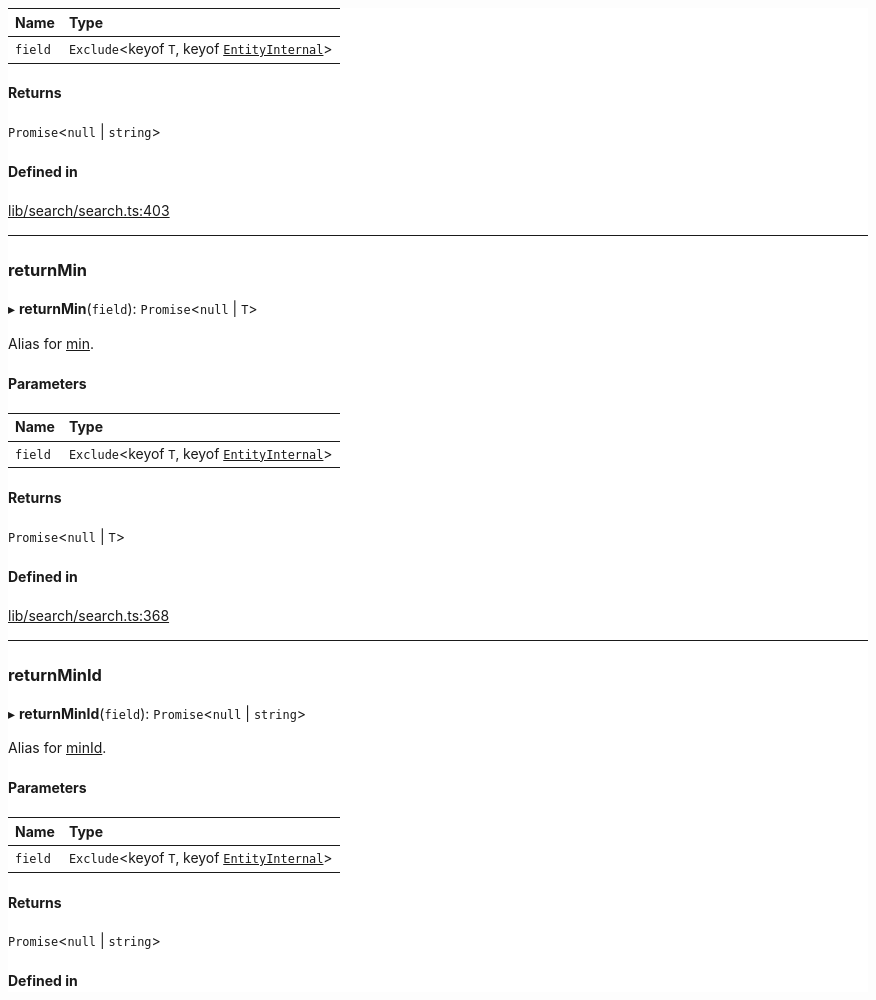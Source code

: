 | Name | Type |
| :------ | :------ |
| `field` | `Exclude`<keyof `T`, keyof [`EntityInternal`](../README.md#entityinternal)\> |

#### Returns

`Promise`<``null`` \| `string`\>

#### Defined in

[lib/search/search.ts:403](https://github.com/redis/redis-om-node/blob/24eacdb/lib/search/search.ts#L403)

___

### returnMin

▸ **returnMin**(`field`): `Promise`<``null`` \| `T`\>

Alias for [min](Search.md#min).

#### Parameters

| Name | Type |
| :------ | :------ |
| `field` | `Exclude`<keyof `T`, keyof [`EntityInternal`](../README.md#entityinternal)\> |

#### Returns

`Promise`<``null`` \| `T`\>

#### Defined in

[lib/search/search.ts:368](https://github.com/redis/redis-om-node/blob/24eacdb/lib/search/search.ts#L368)

___

### returnMinId

▸ **returnMinId**(`field`): `Promise`<``null`` \| `string`\>

Alias for [minId](Search.md#minid).

#### Parameters

| Name | Type |
| :------ | :------ |
| `field` | `Exclude`<keyof `T`, keyof [`EntityInternal`](../README.md#entityinternal)\> |

#### Returns

`Promise`<``null`` \| `string`\>

#### Defined in
